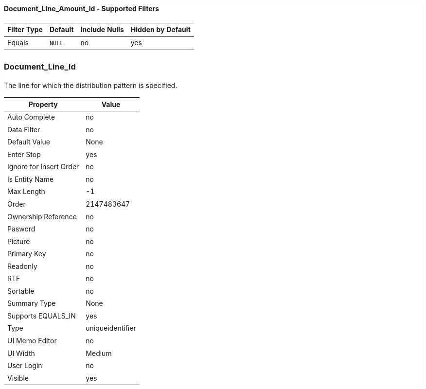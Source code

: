#### Document_Line_Amount_Id - Supported Filters

| Filter Type | Default | Include Nulls | Hidden by Default |
| - | - | - | - |
|Equals|`NULL`|no|yes|

### Document_Line_Id


The line for which the distribution pattern is specified.

| Property | Value |
| - | - |
|Auto Complete|no|
|Data Filter|no|
|Default Value|None|
|Enter Stop|yes|
|Ignore for Insert Order|no|
|Is Entity Name|no|
|Max Length|-1|
|Order|2147483647|
|Ownership Reference|no|
|Pasword|no|
|Picture|no|
|Primary Key|no|
|Readonly|no|
|RTF|no|
|Sortable|no|
|Summary Type|None|
|Supports EQUALS_IN|yes|
|Type|uniqueidentifier|
|UI Memo Editor|no|
|UI Width|Medium|
|User Login|no|
|Visible|yes|
